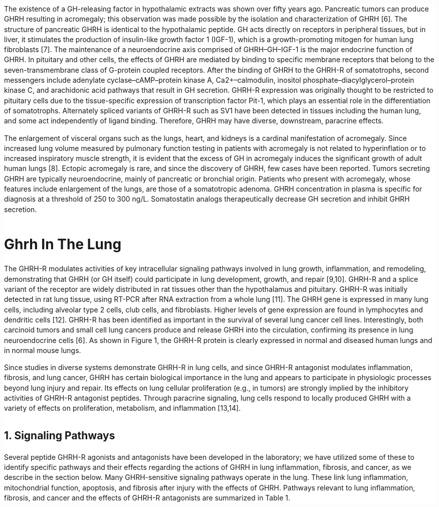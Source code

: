 The existence of a GH-releasing factor in hypothalamic extracts was shown over fifty years ago. Pancreatic tumors can produce GHRH resulting in acromegaly; this observation was made possible by the isolation and characterization of GHRH [6]. The structure of pancreatic GHRH is identical to the hypothalamic peptide. GH acts directly on receptors in peripheral tissues, but in liver, it stimulates the production of insulin-like growth factor 1 (IGF-1), which is a growth-promoting mitogen for human lung fibroblasts [7]. The maintenance of a neuroendocrine axis comprised of GHRH–GH–IGF-1 is the major endocrine function of GHRH. In pituitary and other cells, the effects of GHRH are mediated by binding to specific membrane receptors that belong to the seven-transmembrane class of G-protein coupled receptors. After the binding of GHRH to the GHRH-R of somatotrophs, second messengers include adenylate cyclase–cAMP–protein kinase A, Ca2+–calmodulin, inositol phosphate–diacylglycerol–protein kinase C, and arachidonic acid pathways that result in GH secretion. GHRH-R expression was originally thought to be restricted to pituitary cells due to the tissue-specific expression of transcription factor Pit-1, which plays an essential role in the differentiation of somatotrophs. Alternately spliced variants of GHRH-R such as SV1 have been detected in tissues including the human lung, and some act independently of ligand binding. Therefore, GHRH may have diverse, downstream, paracrine effects.

The enlargement of visceral organs such as the lungs, heart, and kidneys is a cardinal manifestation of acromegaly. Since increased lung volume measured by pulmonary function testing in patients with acromegaly is not related to hyperinflation or to increased inspiratory muscle strength, it is evident that the excess of GH in acromegaly induces the significant growth of adult human lungs [8]. Ectopic acromegaly is rare, and since the discovery of GHRH, few cases have been reported. Tumors secreting GHRH are typically neuroendocrine, mainly of pancreatic or bronchial origin. Patients who present with acromegaly, whose features include enlargement of the lungs, are those of a somatotropic adenoma. GHRH concentration in plasma is specific for diagnosis at a threshold of 250 to 300 ng/L. Somatostatin analogs therapeutically decrease GH secretion and inhibit GHRH secretion.

# Ghrh In The Lung

The GHRH-R modulates activities of key intracellular signaling pathways involved in lung growth, inflammation, and remodeling, demonstrating that GHRH (or GH itself) could participate in lung development, growth, and repair [9,10]. GHRH-R and a splice variant of the receptor are widely distributed in rat tissues other than the hypothalamus and pituitary. GHRH-R was initially detected in rat lung tissue, using RT-PCR after RNA extraction from a whole lung [11]. The GHRH gene is expressed in many lung cells, including alveolar type 2 cells, club cells, and fibroblasts. Higher levels of gene expression are found in lymphocytes and dendritic cells [12]. GHRH-R has been identified as important in the survival of several lung cancer cell lines. Interestingly, both carcinoid tumors and small cell lung cancers produce and release GHRH into the circulation, confirming its presence in lung neuroendocrine cells [6]. As shown in Figure 1, the GHRH-R protein is clearly expressed in normal and diseased human lungs and in normal mouse lungs.

Since studies in diverse systems demonstrate GHRH-R in lung cells, and since GHRH-R antagonist modulates inflammation, fibrosis, and lung cancer, GHRH has certain biological importance in the lung and appears to participate in physiologic processes beyond lung injury and repair. Its effects on lung cellular proliferation (e.g., in tumors) are strongly implied by the inhibitory activities of GHRH-R antagonist peptides. Through paracrine signaling, lung cells respond to locally produced GHRH with a variety of effects on proliferation, metabolism, and inflammation [13,14].

## 1. Signaling Pathways

Several peptide GHRH-R agonists and antagonists have been developed in the laboratory; we have utilized some of these to identify specific pathways and their effects regarding the actions of GHRH in lung inflammation, fibrosis, and cancer, as we describe in the section below. Many GHRH-sensitive signaling pathways operate in the lung. These link lung inflammation, mitochondrial function, apoptosis, and fibrosis after injury with the effects of GHRH. Pathways relevant to lung inflammation, fibrosis, and cancer and the effects of GHRH-R antagonists are summarized in Table 1.
